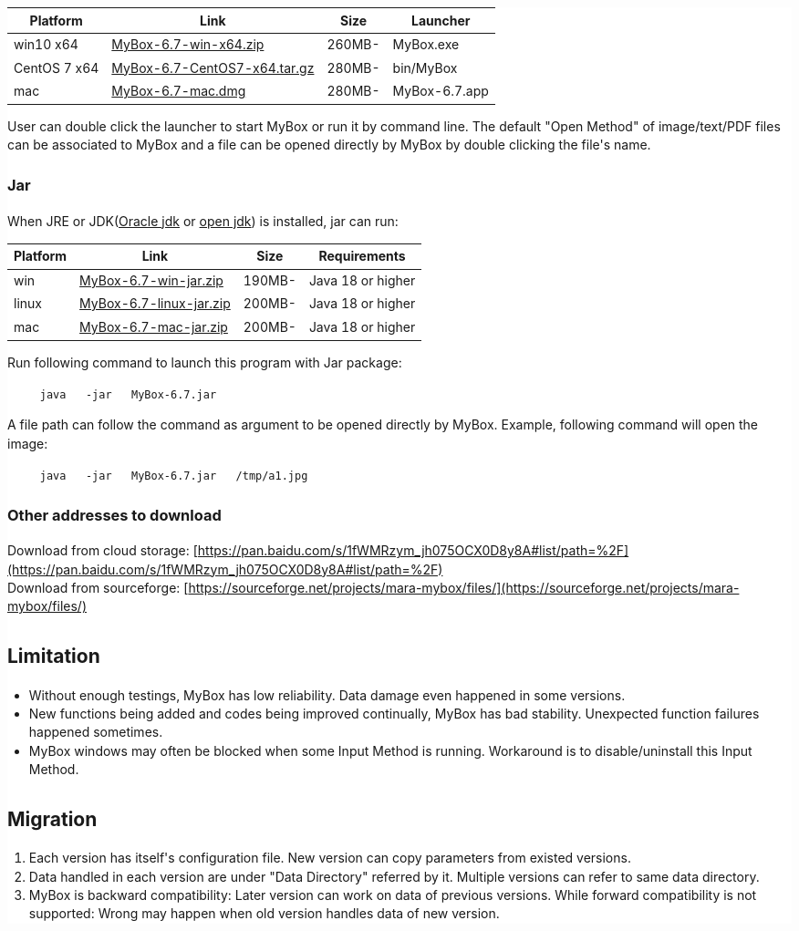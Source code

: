 | Platform | Link | Size  | Launcher |        
| --- | --- | ---  | ---  |
| win10 x64 | [MyBox-6.7-win-x64.zip](https://sourceforge.net/projects/mara-mybox/files/v6.7/MyBox-6.7-win10-x64.zip)  | 260MB- | MyBox.exe |
| CentOS 7 x64 | [MyBox-6.7-CentOS7-x64.tar.gz](https://sourceforge.net/projects/mara-mybox/files/v6.7/MyBox-6.7-CentOS7-x64.tar.gz)  | 280MB-  | bin/MyBox  |
| mac | [MyBox-6.7-mac.dmg](https://sourceforge.net/projects/mara-mybox/files/v6.7/MyBox-6.7-mac.dmg)  | 280MB-  |  MyBox-6.7.app   |        

User can double click the launcher to start MyBox or run it by command line. The default "Open Method" of image/text/PDF files can be associated to MyBox and a file can be opened directly by MyBox by double clicking the file's name.        

### Jar
When JRE or JDK([Oracle jdk](https://www.oracle.com/technetwork/java/javase/downloads/index.html) or [open jdk](http://jdk.java.net/)) is installed, jar can run:        
   
| Platform | Link | Size  | Requirements |        
| --- | --- | ---  | ---  |
| win | [MyBox-6.7-win-jar.zip](https://sourceforge.net/projects/mara-mybox/files/v6.7/MyBox-6.7-win-jar.zip)  | 190MB- | Java 18 or higher |
| linux | [MyBox-6.7-linux-jar.zip](https://sourceforge.net/projects/mara-mybox/files/v6.7/MyBox-6.7-linux-jar.zip)  | 200MB-  | Java 18 or higher |
| mac | [MyBox-6.7-mac-jar.zip](https://sourceforge.net/projects/mara-mybox/files/v6.7/MyBox-6.7-mac-jar.zip)  |  200MB-  | Java 18 or higher |        


Run following command to launch this program with Jar package:        
<PRE><CODE>     java   -jar   MyBox-6.7.jar</CODE></PRE>        

A file path can follow the command as argument to be opened directly by MyBox. Example, following command will open the image:        
<PRE><CODE>     java   -jar   MyBox-6.7.jar   /tmp/a1.jpg</CODE></PRE>        

### Other addresses to download
Download from cloud storage: [https://pan.baidu.com/s/1fWMRzym_jh075OCX0D8y8A#list/path=%2F](https://pan.baidu.com/s/1fWMRzym_jh075OCX0D8y8A#list/path=%2F)               
Download from sourceforge: [https://sourceforge.net/projects/mara-mybox/files/](https://sourceforge.net/projects/mara-mybox/files/)             

## Limitation        
* Without enough testings, MyBox has low reliability. Data damage even happened in some versions.       
* New functions being added and codes being improved continually, MyBox has bad stability. Unexpected function failures happened sometimes.       
* MyBox windows may often be blocked when some Input Method is running. Workaround is to disable/uninstall this Input Method.        

## Migration
1. Each version has itself's configuration file. New version can copy parameters from existed versions.             
2. Data handled in each version are under "Data Directory" referred by it. Multiple versions can refer to same data directory.
3. MyBox is backward compatibility: Later version can work on data of previous versions.
While forward compatibility is not supported: Wrong may happen when old version handles data of new version.
